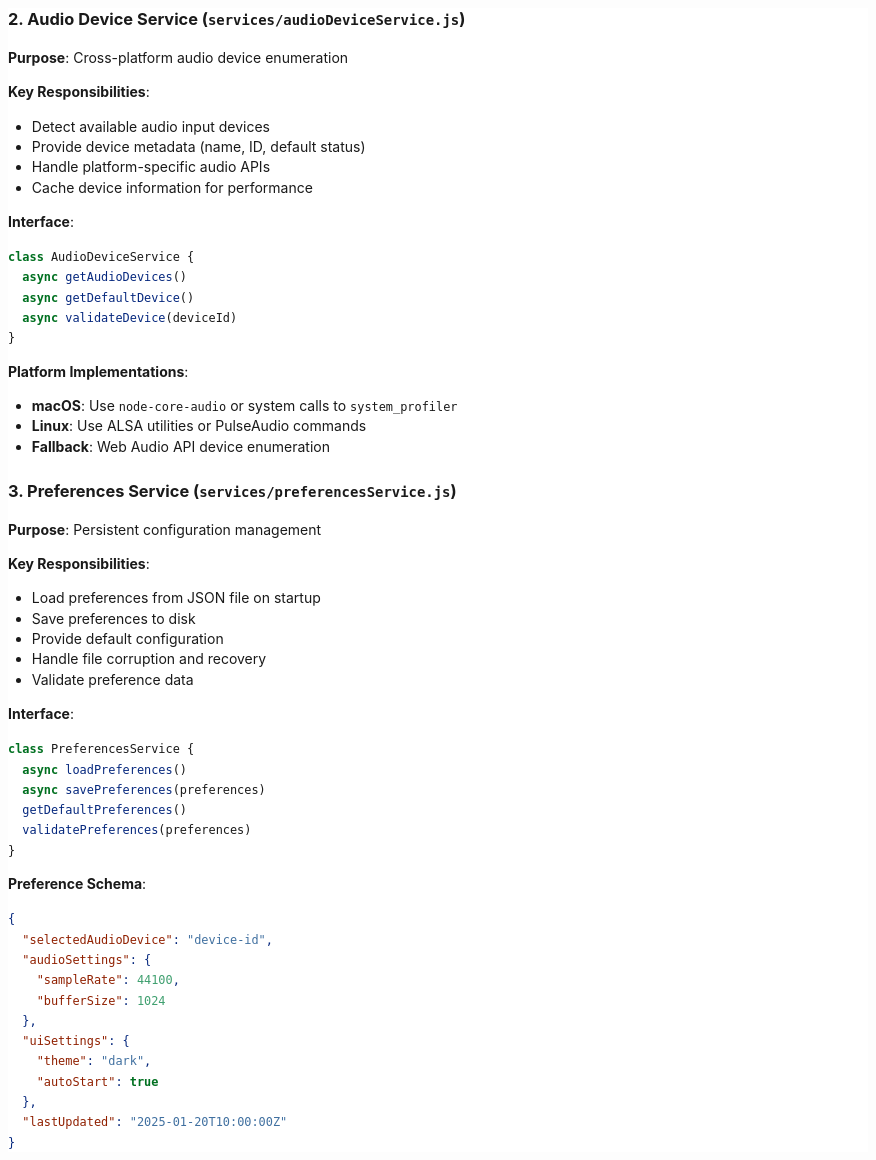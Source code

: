 ### 2. Audio Device Service (`services/audioDeviceService.js`)

**Purpose**: Cross-platform audio device enumeration

**Key Responsibilities**:
- Detect available audio input devices
- Provide device metadata (name, ID, default status)
- Handle platform-specific audio APIs
- Cache device information for performance

**Interface**:
```javascript
class AudioDeviceService {
  async getAudioDevices()
  async getDefaultDevice()
  async validateDevice(deviceId)
}
```

**Platform Implementations**:
- **macOS**: Use `node-core-audio` or system calls to `system_profiler`
- **Linux**: Use ALSA utilities or PulseAudio commands
- **Fallback**: Web Audio API device enumeration

### 3. Preferences Service (`services/preferencesService.js`)

**Purpose**: Persistent configuration management

**Key Responsibilities**:
- Load preferences from JSON file on startup
- Save preferences to disk
- Provide default configuration
- Handle file corruption and recovery
- Validate preference data

**Interface**:
```javascript
class PreferencesService {
  async loadPreferences()
  async savePreferences(preferences)
  getDefaultPreferences()
  validatePreferences(preferences)
}
```

**Preference Schema**:
```json
{
  "selectedAudioDevice": "device-id",
  "audioSettings": {
    "sampleRate": 44100,
    "bufferSize": 1024
  },
  "uiSettings": {
    "theme": "dark",
    "autoStart": true
  },
  "lastUpdated": "2025-01-20T10:00:00Z"
}
```
